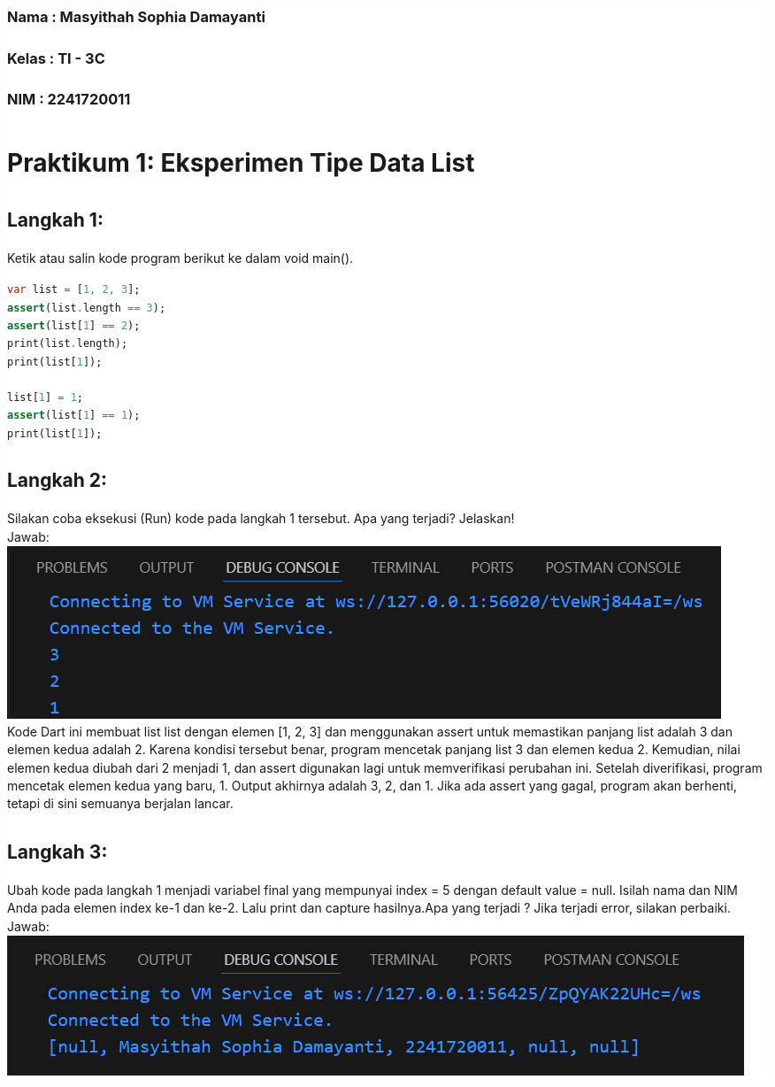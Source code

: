 ### Nama    : Masyithah Sophia Damayanti
### Kelas   : TI - 3C
### NIM     : 2241720011

# Praktikum 1: Eksperimen Tipe Data List
## Langkah 1:
Ketik atau salin kode program berikut ke dalam void main().
```dart
var list = [1, 2, 3];
assert(list.length == 3);
assert(list[1] == 2);
print(list.length);
print(list[1]);

list[1] = 1;
assert(list[1] == 1);
print(list[1]);
```
## Langkah 2:
Silakan coba eksekusi (Run) kode pada langkah 1 tersebut. Apa yang terjadi? Jelaskan!      
Jawab:      
 ![alt text](image.png)     
Kode Dart ini membuat list list dengan elemen [1, 2, 3] dan menggunakan assert untuk memastikan panjang list adalah 3 dan elemen kedua adalah 2. Karena kondisi tersebut benar, program mencetak panjang list 3 dan elemen kedua 2. Kemudian, nilai elemen kedua diubah dari 2 menjadi 1, dan assert digunakan lagi untuk memverifikasi perubahan ini. Setelah diverifikasi, program mencetak elemen kedua yang baru, 1. Output akhirnya adalah 3, 2, dan 1. Jika ada assert yang gagal, program akan berhenti, tetapi di sini semuanya berjalan lancar.

## Langkah 3:
Ubah kode pada langkah 1 menjadi variabel final yang mempunyai index = 5 dengan default value = null. Isilah nama dan NIM Anda pada elemen index ke-1 dan ke-2. Lalu print dan capture hasilnya.Apa yang terjadi ? Jika terjadi error, silakan perbaiki.        
Jawab:      
![alt text](image-1.png)        